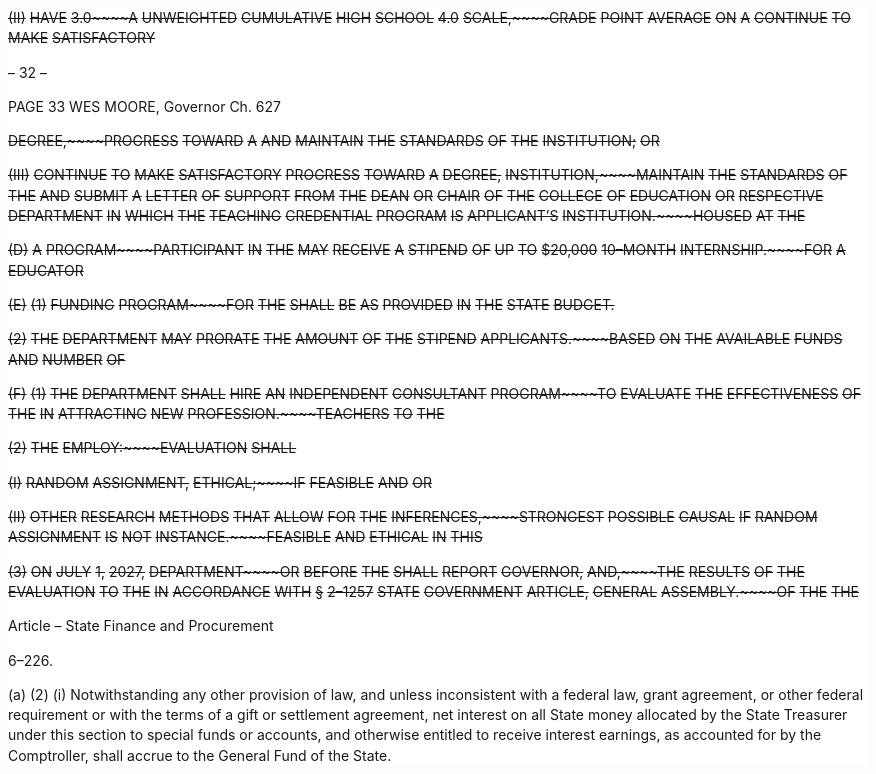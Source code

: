~~(II)~~ ~~HAVE~~ ~~3.0~~~~A~~ ~~UNWEIGHTED~~ ~~CUMULATIVE~~ ~~HIGH~~ ~~SCHOOL~~
~~4.0~~ ~~SCALE,~~~~GRADE~~ ~~POINT~~ ~~AVERAGE~~ ~~ON~~ ~~A~~ ~~CONTINUE~~ ~~TO~~ ~~MAKE~~ ~~SATISFACTORY~~

– 32 –

PAGE 33
WES MOORE, Governor Ch. 627

~~DEGREE,~~~~PROGRESS~~ ~~TOWARD~~ ~~A~~ ~~AND~~ ~~MAINTAIN~~ ~~THE~~ ~~STANDARDS~~ ~~OF~~ ~~THE~~
~~INSTITUTION;~~ ~~OR~~

~~(III)~~ ~~CONTINUE~~ ~~TO~~ ~~MAKE~~ ~~SATISFACTORY~~ ~~PROGRESS~~ ~~TOWARD~~ ~~A~~
~~DEGREE,~~ ~~INSTITUTION,~~~~MAINTAIN~~ ~~THE~~ ~~STANDARDS~~ ~~OF~~ ~~THE~~ ~~AND~~ ~~SUBMIT~~ ~~A~~ ~~LETTER~~
~~OF~~ ~~SUPPORT~~ ~~FROM~~ ~~THE~~ ~~DEAN~~ ~~OR~~ ~~CHAIR~~ ~~OF~~ ~~THE~~ ~~COLLEGE~~ ~~OF~~ ~~EDUCATION~~ ~~OR~~
~~RESPECTIVE~~ ~~DEPARTMENT~~ ~~IN~~ ~~WHICH~~ ~~THE~~ ~~TEACHING~~ ~~CREDENTIAL~~ ~~PROGRAM~~ ~~IS~~
~~APPLICANT’S~~ ~~INSTITUTION.~~~~HOUSED~~ ~~AT~~ ~~THE~~

~~(D)~~ ~~A~~ ~~PROGRAM~~~~PARTICIPANT~~ ~~IN~~ ~~THE~~ ~~MAY~~ ~~RECEIVE~~ ~~A~~ ~~STIPEND~~ ~~OF~~ ~~UP~~ ~~TO~~
~~$20,000~~ ~~10–MONTH~~ ~~INTERNSHIP.~~~~FOR~~ ~~A~~ ~~EDUCATOR~~

~~(E)~~ ~~(1)~~ ~~FUNDING~~ ~~PROGRAM~~~~FOR~~ ~~THE~~ ~~SHALL~~ ~~BE~~ ~~AS~~ ~~PROVIDED~~ ~~IN~~ ~~THE~~
~~STATE~~ ~~BUDGET.~~

~~(2)~~ ~~THE~~ ~~DEPARTMENT~~ ~~MAY~~ ~~PRORATE~~ ~~THE~~ ~~AMOUNT~~ ~~OF~~ ~~THE~~ ~~STIPEND~~
~~APPLICANTS.~~~~BASED~~ ~~ON~~ ~~THE~~ ~~AVAILABLE~~ ~~FUNDS~~ ~~AND~~ ~~NUMBER~~ ~~OF~~

~~(F)~~ ~~(1)~~ ~~THE~~ ~~DEPARTMENT~~ ~~SHALL~~ ~~HIRE~~ ~~AN~~ ~~INDEPENDENT~~ ~~CONSULTANT~~
~~PROGRAM~~~~TO~~ ~~EVALUATE~~ ~~THE~~ ~~EFFECTIVENESS~~ ~~OF~~ ~~THE~~ ~~IN~~ ~~ATTRACTING~~ ~~NEW~~
~~PROFESSION.~~~~TEACHERS~~ ~~TO~~ ~~THE~~

~~(2)~~ ~~THE~~ ~~EMPLOY:~~~~EVALUATION~~ ~~SHALL~~

~~(I)~~ ~~RANDOM~~ ~~ASSIGNMENT,~~ ~~ETHICAL;~~~~IF~~ ~~FEASIBLE~~ ~~AND~~ ~~OR~~

~~(II)~~ ~~OTHER~~ ~~RESEARCH~~ ~~METHODS~~ ~~THAT~~ ~~ALLOW~~ ~~FOR~~ ~~THE~~
~~INFERENCES,~~~~STRONGEST~~ ~~POSSIBLE~~ ~~CAUSAL~~ ~~IF~~ ~~RANDOM~~ ~~ASSIGNMENT~~ ~~IS~~ ~~NOT~~
~~INSTANCE.~~~~FEASIBLE~~ ~~AND~~ ~~ETHICAL~~ ~~IN~~ ~~THIS~~

~~(3)~~ ~~ON~~ ~~JULY~~ ~~1,~~ ~~2027,~~ ~~DEPARTMENT~~~~OR~~ ~~BEFORE~~ ~~THE~~ ~~SHALL~~ ~~REPORT~~
~~GOVERNOR,~~ ~~AND,~~~~THE~~ ~~RESULTS~~ ~~OF~~ ~~THE~~ ~~EVALUATION~~ ~~TO~~ ~~THE~~ ~~IN~~ ~~ACCORDANCE~~ ~~WITH~~
~~§~~ ~~2–1257~~ ~~STATE~~ ~~GOVERNMENT~~ ~~ARTICLE,~~ ~~GENERAL~~ ~~ASSEMBLY.~~~~OF~~ ~~THE~~ ~~THE~~

Article – State Finance and Procurement

6–226.

(a) (2) (i) Notwithstanding any other provision of law, and unless
inconsistent with a federal law, grant agreement, or other federal requirement or with the
terms of a gift or settlement agreement, net interest on all State money allocated by the
State Treasurer under this section to special funds or accounts, and otherwise entitled to
receive interest earnings, as accounted for by the Comptroller, shall accrue to the General
Fund of the State.
